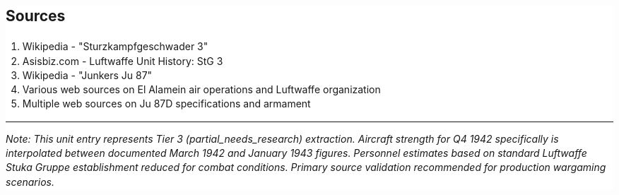 ## Sources

1. Wikipedia - "Sturzkampfgeschwader 3"
2. Asisbiz.com - Luftwaffe Unit History: StG 3
3. Wikipedia - "Junkers Ju 87"
4. Various web sources on El Alamein air operations and Luftwaffe organization
5. Multiple web sources on Ju 87D specifications and armament

---

*Note: This unit entry represents Tier 3 (partial_needs_research) extraction. Aircraft strength for Q4 1942 specifically is interpolated between documented March 1942 and January 1943 figures. Personnel estimates based on standard Luftwaffe Stuka Gruppe establishment reduced for combat conditions. Primary source validation recommended for production wargaming scenarios.*
